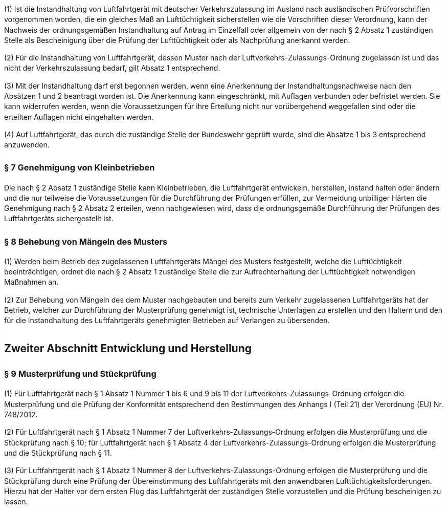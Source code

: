 (1) Ist die Instandhaltung von Luftfahrtgerät mit deutscher Verkehrszulassung im Ausland nach ausländischen Prüfvorschriften vorgenommen worden, die ein gleiches Maß an Lufttüchtigkeit sicherstellen wie die Vorschriften dieser Verordnung, kann der Nachweis der ordnungsgemäßen Instandhaltung auf Antrag im Einzelfall oder allgemein von der nach § 2 Absatz 1 zuständigen Stelle als Bescheinigung über die Prüfung der Lufttüchtigkeit oder als Nachprüfung anerkannt werden.

(2) Für die Instandhaltung von Luftfahrtgerät, dessen Muster nach der Luftverkehrs-Zulassungs-Ordnung zugelassen ist und das nicht der Verkehrszulassung bedarf, gilt Absatz 1 entsprechend.

(3) Mit der Instandhaltung darf erst begonnen werden, wenn eine Anerkennung der Instandhaltungsnachweise nach den Absätzen 1 und 2 beantragt worden ist. Die Anerkennung kann eingeschränkt, mit Auflagen verbunden oder befristet werden. Sie kann widerrufen werden, wenn die Voraussetzungen für ihre Erteilung nicht nur vorübergehend weggefallen sind oder die erteilten Auflagen nicht eingehalten werden.

(4) Auf Luftfahrtgerät, das durch die zuständige Stelle der Bundeswehr geprüft wurde, sind die Absätze 1 bis 3 entsprechend anzuwenden.

### § 7 Genehmigung von Kleinbetrieben

Die nach § 2 Absatz 1 zuständige Stelle kann Kleinbetrieben, die Luftfahrtgerät entwickeln, herstellen, instand halten oder ändern und die nur teilweise die Voraussetzungen für die Durchführung der Prüfungen erfüllen, zur Vermeidung unbilliger Härten die Genehmigung nach § 2 Absatz 2 erteilen, wenn nachgewiesen wird, dass die ordnungsgemäße Durchführung der Prüfungen des Luftfahrtgeräts sichergestellt ist.

### § 8 Behebung von Mängeln des Musters

(1) Werden beim Betrieb des zugelassenen Luftfahrtgeräts Mängel des Musters festgestellt, welche die Lufttüchtigkeit beeinträchtigen, ordnet die nach § 2 Absatz 1 zuständige Stelle die zur Aufrechterhaltung der Lufttüchtigkeit notwendigen Maßnahmen an.

(2) Zur Behebung von Mängeln des dem Muster nachgebauten und bereits zum Verkehr zugelassenen Luftfahrtgeräts hat der Betrieb, welcher zur Durchführung der Musterprüfung genehmigt ist, technische Unterlagen zu erstellen und den Haltern und den für die Instandhaltung des Luftfahrtgeräts genehmigten Betrieben auf Verlangen zu übersenden.

Zweiter Abschnitt Entwicklung und Herstellung
---------------------------------------------

### 

### § 9 Musterprüfung und Stückprüfung

(1) Für Luftfahrtgerät nach § 1 Absatz 1 Nummer 1 bis 6 und 9 bis 11 der Luftverkehrs-Zulassungs-Ordnung erfolgen die Musterprüfung und die Prüfung der Konformität entsprechend den Bestimmungen des Anhangs I (Teil 21) der Verordnung (EU) Nr. 748/2012.

(2) Für Luftfahrtgerät nach § 1 Absatz 1 Nummer 7 der Luftverkehrs-Zulassungs-Ordnung erfolgen die Musterprüfung und die Stückprüfung nach § 10; für Luftfahrtgerät nach § 1 Absatz 4 der Luftverkehrs-Zulassungs-Ordnung erfolgen die Musterprüfung und die Stückprüfung nach § 11.

(3) Für Luftfahrtgerät nach § 1 Absatz 1 Nummer 8 der Luftverkehrs-Zulassungs-Ordnung erfolgen die Musterprüfung und die Stückprüfung durch eine Prüfung der Übereinstimmung des Luftfahrtgeräts mit den anwendbaren Lufttüchtigkeitsforderungen. Hierzu hat der Halter vor dem ersten Flug das Luftfahrtgerät der zuständigen Stelle vorzustellen und die Prüfung bescheinigen zu lassen.
